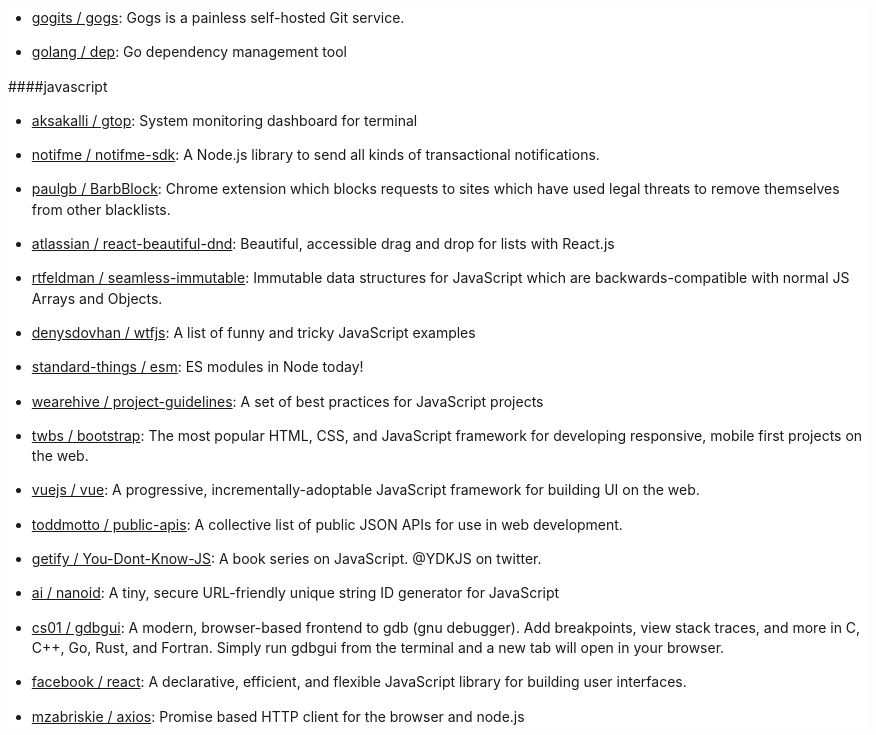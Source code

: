 * [gogits / gogs](https://github.com/gogits/gogs): 
        Gogs is a painless self-hosted Git service.
      
* [golang / dep](https://github.com/golang/dep): 
        Go dependency management tool
      

####javascript
* [aksakalli / gtop](https://github.com/aksakalli/gtop): 
        System monitoring dashboard for terminal
      
* [notifme / notifme-sdk](https://github.com/notifme/notifme-sdk): 
        A Node.js library to send all kinds of transactional notifications.
      
* [paulgb / BarbBlock](https://github.com/paulgb/BarbBlock): 
        Chrome extension which blocks requests to sites which have used legal threats to remove themselves from other blacklists.
      
* [atlassian / react-beautiful-dnd](https://github.com/atlassian/react-beautiful-dnd): 
        Beautiful, accessible drag and drop for lists with React.js
      
* [rtfeldman / seamless-immutable](https://github.com/rtfeldman/seamless-immutable): 
        Immutable data structures for JavaScript which are backwards-compatible with normal JS Arrays and Objects.
      
* [denysdovhan / wtfjs](https://github.com/denysdovhan/wtfjs): 
        A list of funny and tricky JavaScript examples
      
* [standard-things / esm](https://github.com/standard-things/esm): 
        ES modules in Node today!
      
* [wearehive / project-guidelines](https://github.com/wearehive/project-guidelines): 
        A set of best practices for JavaScript projects
      
* [twbs / bootstrap](https://github.com/twbs/bootstrap): 
        The most popular HTML, CSS, and JavaScript framework for developing responsive, mobile first projects on the web.
      
* [vuejs / vue](https://github.com/vuejs/vue): 
        A progressive, incrementally-adoptable JavaScript framework for building UI on the web.
      
* [toddmotto / public-apis](https://github.com/toddmotto/public-apis): 
        A collective list of public JSON APIs for use in web development.
      
* [getify / You-Dont-Know-JS](https://github.com/getify/You-Dont-Know-JS): 
        A book series on JavaScript. @YDKJS on twitter.
      
* [ai / nanoid](https://github.com/ai/nanoid): 
        A tiny, secure URL-friendly unique string ID generator for JavaScript
      
* [cs01 / gdbgui](https://github.com/cs01/gdbgui): 
        A modern, browser-based frontend to gdb (gnu debugger). Add breakpoints, view stack traces, and more in C, C++, Go, Rust, and Fortran. Simply run gdbgui from the terminal and a new tab will open in your browser.
      
* [facebook / react](https://github.com/facebook/react): 
        A declarative, efficient, and flexible JavaScript library for building user interfaces.
      
* [mzabriskie / axios](https://github.com/mzabriskie/axios): 
        Promise based HTTP client for the browser and node.js
      